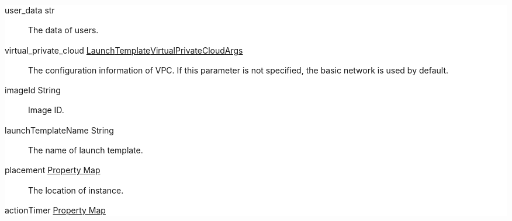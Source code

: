 <a data-swiftype-name="resource-property" data-swiftype-type="text" href="#user_data_python" style="color: inherit; text-decoration: inherit;">user_<wbr>data</a>
</span>
        <span class="property-indicator"></span>
        <span class="property-type">str</span>
    </dt>
    <dd><p>The data of users.</p>
</dd><dt class="property-optional property-replacement"
            title="Optional">
        <span id="virtual_private_cloud_python">
<a data-swiftype-name="resource-property" data-swiftype-type="text" href="#virtual_private_cloud_python" style="color: inherit; text-decoration: inherit;">virtual_<wbr>private_<wbr>cloud</a>
</span>
        <span class="property-indicator"></span>
        <span class="property-type"><a href="#launchtemplatevirtualprivatecloud">Launch<wbr>Template<wbr>Virtual<wbr>Private<wbr>Cloud<wbr>Args</a></span>
    </dt>
    <dd><p>The configuration information of VPC. If this parameter is not specified, the basic network is used by default.</p>
</dd></dl>
</pulumi-choosable>
</div>

<div>
<pulumi-choosable type="language" values="yaml">
<dl class="resources-properties"><dt class="property-required property-replacement"
            title="Required">
        <span id="imageid_yaml">
<a data-swiftype-name="resource-property" data-swiftype-type="text" href="#imageid_yaml" style="color: inherit; text-decoration: inherit;">image<wbr>Id</a>
</span>
        <span class="property-indicator"></span>
        <span class="property-type">String</span>
    </dt>
    <dd><p>Image ID.</p>
</dd><dt class="property-required property-replacement"
            title="Required">
        <span id="launchtemplatename_yaml">
<a data-swiftype-name="resource-property" data-swiftype-type="text" href="#launchtemplatename_yaml" style="color: inherit; text-decoration: inherit;">launch<wbr>Template<wbr>Name</a>
</span>
        <span class="property-indicator"></span>
        <span class="property-type">String</span>
    </dt>
    <dd><p>The name of launch template.</p>
</dd><dt class="property-required property-replacement"
            title="Required">
        <span id="placement_yaml">
<a data-swiftype-name="resource-property" data-swiftype-type="text" href="#placement_yaml" style="color: inherit; text-decoration: inherit;">placement</a>
</span>
        <span class="property-indicator"></span>
        <span class="property-type"><a href="#launchtemplateplacement">Property Map</a></span>
    </dt>
    <dd><p>The location of instance.</p>
</dd><dt class="property-optional property-replacement"
            title="Optional">
        <span id="actiontimer_yaml">
<a data-swiftype-name="resource-property" data-swiftype-type="text" href="#actiontimer_yaml" style="color: inherit; text-decoration: inherit;">action<wbr>Timer</a>
</span>
        <span class="property-indicator"></span>
        <span class="property-type"><a href="#launchtemplateactiontimer">Property Map</a></span>
    </dt>